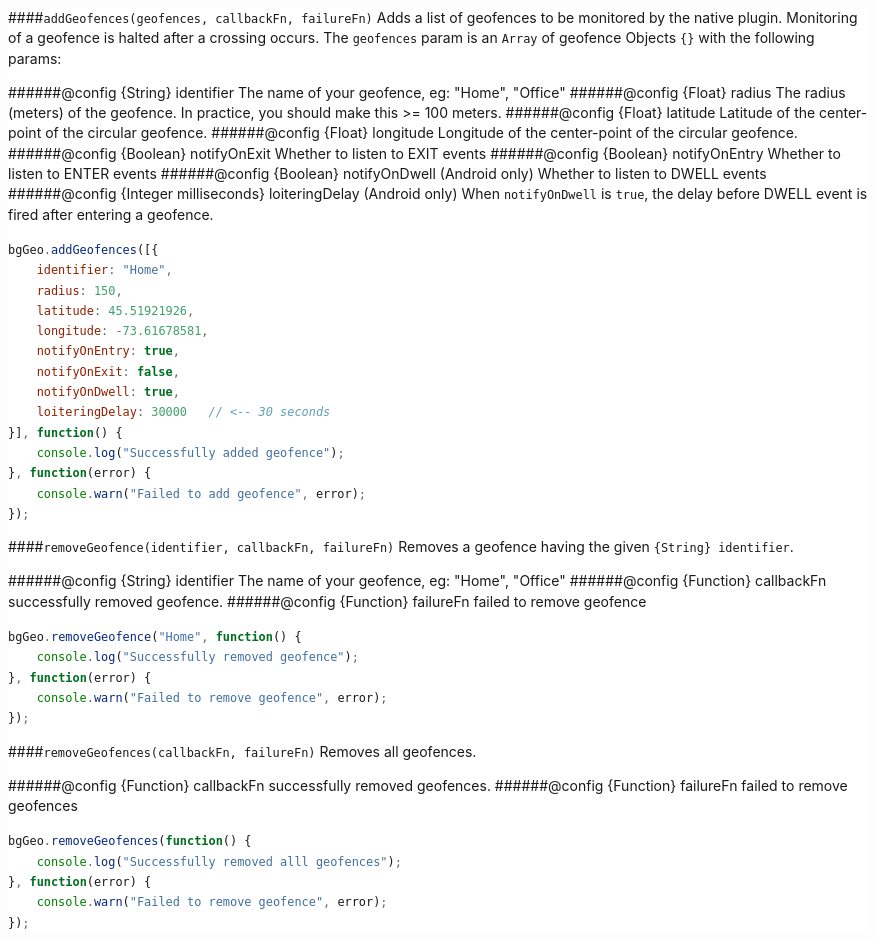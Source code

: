####`addGeofences(geofences, callbackFn, failureFn)`
Adds a list of geofences to be monitored by the native plugin.  Monitoring of a geofence is halted after a crossing occurs.  The `geofences` param is an `Array` of geofence Objects `{}` with the following params:

######@config {String} identifier The name of your geofence, eg: "Home", "Office"
######@config {Float} radius The radius (meters) of the geofence.  In practice, you should make this >= 100 meters.
######@config {Float} latitude Latitude of the center-point of the circular geofence.
######@config {Float} longitude Longitude of the center-point of the circular geofence.
######@config {Boolean} notifyOnExit Whether to listen to EXIT events
######@config {Boolean} notifyOnEntry Whether to listen to ENTER events
######@config {Boolean} notifyOnDwell (Android only) Whether to listen to DWELL events
######@config {Integer milliseconds} loiteringDelay (Android only) When `notifyOnDwell` is `true`, the delay before DWELL event is fired after entering a geofence.

```Javascript
bgGeo.addGeofences([{
    identifier: "Home",
    radius: 150,
    latitude: 45.51921926,
    longitude: -73.61678581,
    notifyOnEntry: true,
    notifyOnExit: false,
    notifyOnDwell: true,
    loiteringDelay: 30000   // <-- 30 seconds
}], function() {
    console.log("Successfully added geofence");
}, function(error) {
    console.warn("Failed to add geofence", error);
});
```

####`removeGeofence(identifier, callbackFn, failureFn)`
Removes a geofence having the given `{String} identifier`.

######@config {String} identifier The name of your geofence, eg: "Home", "Office"
######@config {Function} callbackFn successfully removed geofence.
######@config {Function} failureFn failed to remove geofence

```Javascript
bgGeo.removeGeofence("Home", function() {
    console.log("Successfully removed geofence");
}, function(error) {
    console.warn("Failed to remove geofence", error);
});
```

####`removeGeofences(callbackFn, failureFn)`
Removes all geofences.

######@config {Function} callbackFn successfully removed geofences.
######@config {Function} failureFn failed to remove geofences

```Javascript
bgGeo.removeGeofences(function() {
    console.log("Successfully removed alll geofences");
}, function(error) {
    console.warn("Failed to remove geofence", error);
});
```
